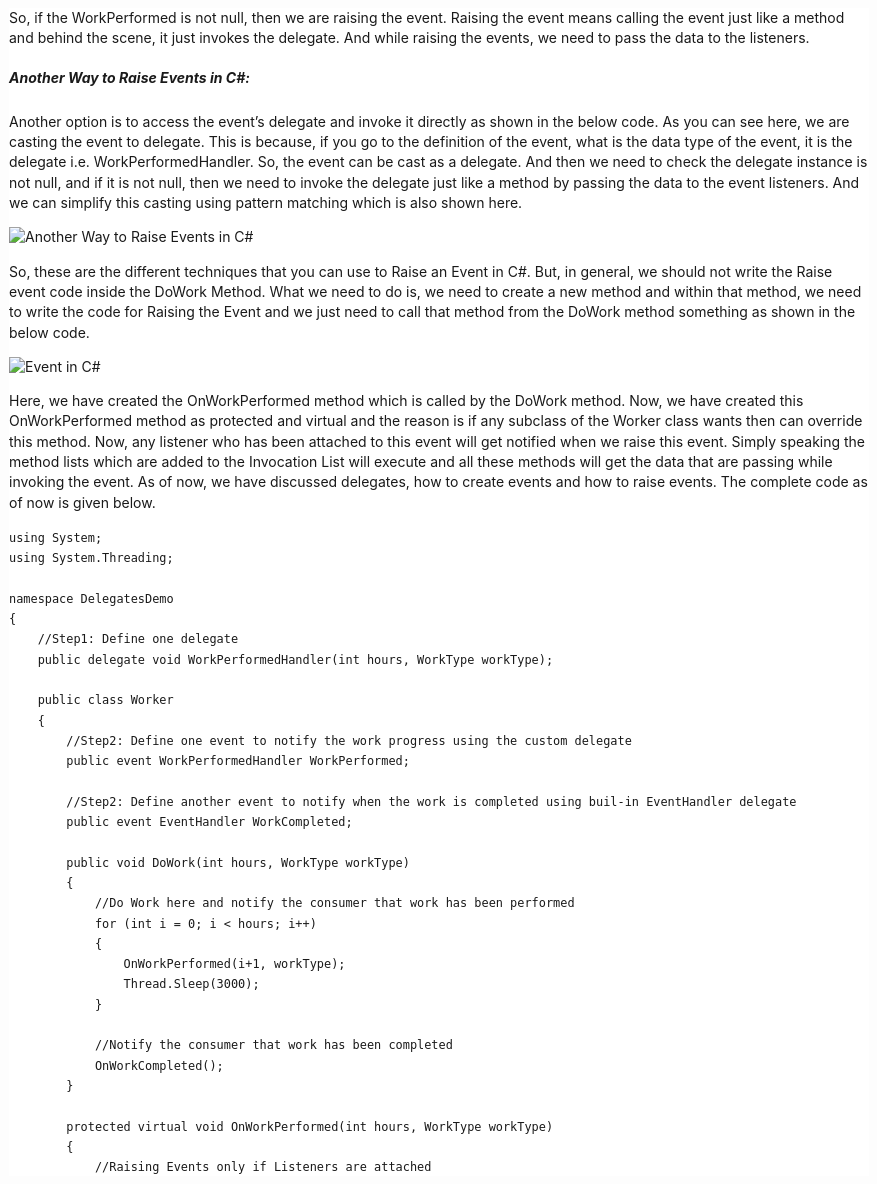 So, if the WorkPerformed is not null, then we are raising the event. Raising the event means calling the event just like a method and behind the scene, it just invokes the delegate. And while raising the events, we need to pass the data to the listeners.

##### **Another Way to Raise Events in C#:**

Another option is to access the event’s delegate and invoke it directly as shown in the below code. As you can see here, we are casting the event to delegate. This is because, if you go to the definition of the event, what is the data type of the event, it is the delegate i.e. WorkPerformedHandler. So, the event can be cast as a delegate. And then we need to check the delegate instance is not null, and if it is not null, then we need to invoke the delegate just like a method by passing the data to the event listeners. And we can simplify this casting using pattern matching which is also shown here.

![Another Way to Raise Events in C#](https://dotnettutorials.net/wp-content/uploads/2022/09/word-image-30612-5.png "Another Way to Raise Events in C#")

So, these are the different techniques that you can use to Raise an Event in C#. But, in general, we should not write the Raise event code inside the DoWork Method. What we need to do is, we need to create a new method and within that method, we need to write the code for Raising the Event and we just need to call that method from the DoWork method something as shown in the below code.

![Event in C#](https://dotnettutorials.net/wp-content/uploads/2022/09/word-image-30612-6.png "Event in C#")

Here, we have created the OnWorkPerformed method which is called by the DoWork method. Now, we have created this OnWorkPerformed method as protected and virtual and the reason is if any subclass of the Worker class wants then can override this method. Now, any listener who has been attached to this event will get notified when we raise this event. Simply speaking the method lists which are added to the Invocation List will execute and all these methods will get the data that are passing while invoking the event. As of now, we have discussed delegates, how to create events and how to raise events. The complete code as of now is given below.

```
using System;
using System.Threading;

namespace DelegatesDemo
{
    //Step1: Define one delegate
    public delegate void WorkPerformedHandler(int hours, WorkType workType);

    public class Worker
    {
        //Step2: Define one event to notify the work progress using the custom delegate
        public event WorkPerformedHandler WorkPerformed;

        //Step2: Define another event to notify when the work is completed using buil-in EventHandler delegate
        public event EventHandler WorkCompleted;

        public void DoWork(int hours, WorkType workType)
        {
            //Do Work here and notify the consumer that work has been performed
            for (int i = 0; i < hours; i++)
            {
                OnWorkPerformed(i+1, workType);
                Thread.Sleep(3000);
            }

            //Notify the consumer that work has been completed
            OnWorkCompleted();
        }

        protected virtual void OnWorkPerformed(int hours, WorkType workType)
        {
            //Raising Events only if Listeners are attached
```